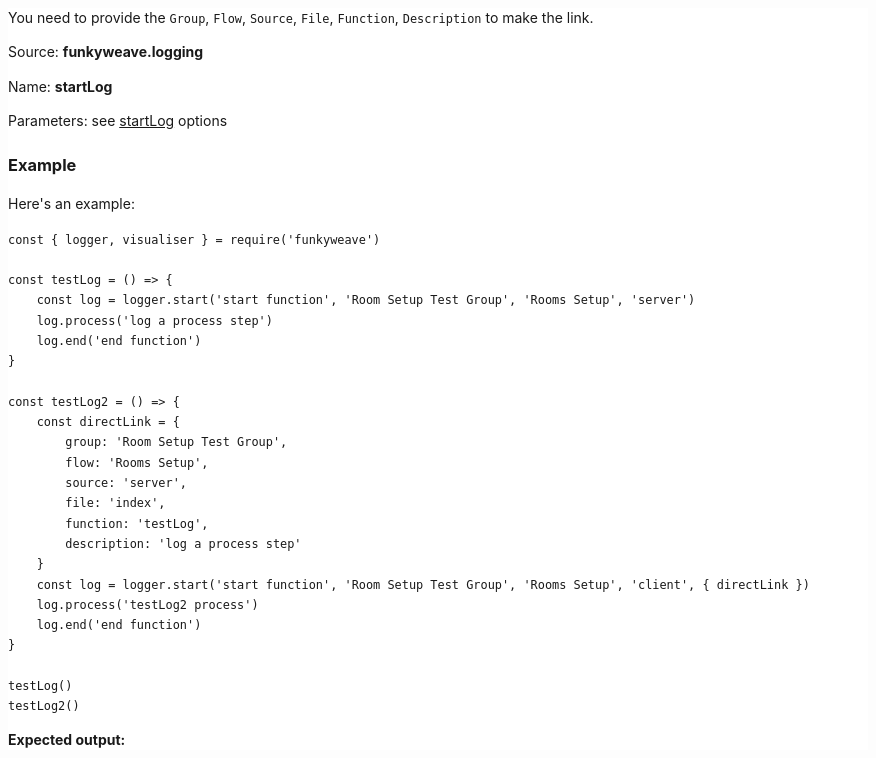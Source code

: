 You need to provide the `Group`, `Flow`, `Source`, `File`, `Function`, `Description` to make the link.

Source: **funkyweave.logging**

Name: **startLog**

Parameters: see [startLog](#start-log) options

### Example

Here's an example:

```
const { logger, visualiser } = require('funkyweave')

const testLog = () => {
	const log = logger.start('start function', 'Room Setup Test Group', 'Rooms Setup', 'server')
	log.process('log a process step')
	log.end('end function')
}

const testLog2 = () => {
	const directLink = {
		group: 'Room Setup Test Group',
		flow: 'Rooms Setup',
		source: 'server',
		file: 'index',
		function: 'testLog',
		description: 'log a process step'
	}
	const log = logger.start('start function', 'Room Setup Test Group', 'Rooms Setup', 'client', { directLink })
	log.process('testLog2 process')
	log.end('end function')
}

testLog()
testLog2()
```
**Expected output:**
